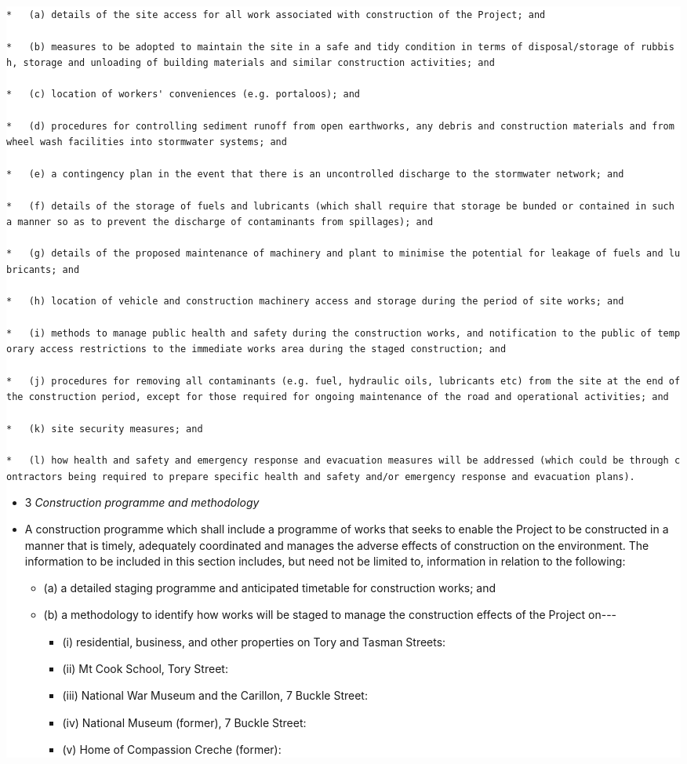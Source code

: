    *   (a) details of the site access for all work associated with construction of the Project; and
    
    *   (b) measures to be adopted to maintain the site in a safe and tidy condition in terms of disposal/storage of rubbish, storage and unloading of building materials and similar construction activities; and
    
    *   (c) location of workers' conveniences (e.g. portaloos); and
    
    *   (d) procedures for controlling sediment runoff from open earthworks, any debris and construction materials and from wheel wash facilities into stormwater systems; and
    
    *   (e) a contingency plan in the event that there is an uncontrolled discharge to the stormwater network; and
    
    *   (f) details of the storage of fuels and lubricants (which shall require that storage be bunded or contained in such a manner so as to prevent the discharge of contaminants from spillages); and
    
    *   (g) details of the proposed maintenance of machinery and plant to minimise the potential for leakage of fuels and lubricants; and
    
    *   (h) location of vehicle and construction machinery access and storage during the period of site works; and
    
    *   (i) methods to manage public health and safety during the construction works, and notification to the public of temporary access restrictions to the immediate works area during the staged construction; and
    
    *   (j) procedures for removing all contaminants (e.g. fuel, hydraulic oils, lubricants etc) from the site at the end of the construction period, except for those required for ongoing maintenance of the road and operational activities; and
    
    *   (k) site security measures; and
    
    *   (l) how health and safety and emergency response and evacuation measures will be addressed (which could be through contractors being required to prepare specific health and safety and/or emergency response and evacuation plans).
    
    

*   3 _Construction programme and methodology_

*   A construction programme which shall include a programme of works that seeks to enable the Project to be constructed in a manner that is timely, adequately coordinated and manages the adverse effects of construction on the environment. The information to be included in this section includes, but need not be limited to, information in relation to the following:
        
    *   (a) a detailed staging programme and anticipated timetable for construction works; and
    
    *   (b) a methodology to identify how works will be staged to manage the construction effects of the Project on---
            
        *   (i) residential, business, and other properties on Tory and Tasman Streets:
        
        *   (ii) Mt Cook School, Tory Street:
        
        *   (iii) National War Museum and the Carillon, 7 Buckle Street:
        
        *   (iv) National Museum (former), 7 Buckle Street:
        
        *   (v) Home of Compassion Creche (former):
        